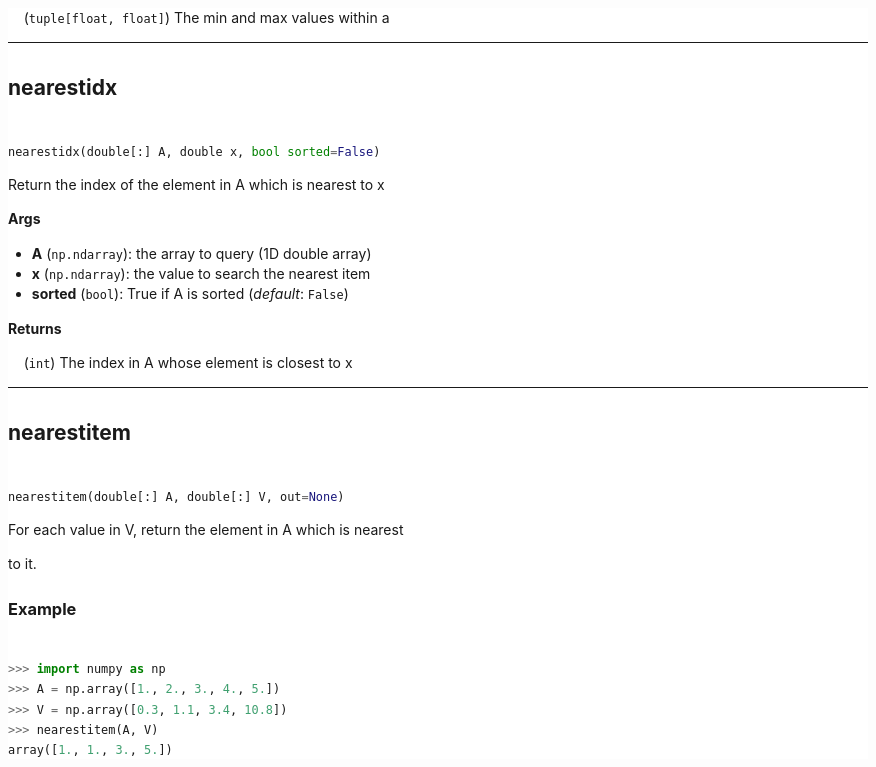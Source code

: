 &nbsp;&nbsp;&nbsp;&nbsp;(`tuple[float, float]`) The min and max values within a


---------


## nearestidx


```python

nearestidx(double[:] A, double x, bool sorted=False)

```


Return the index of the element in A which is nearest to x



**Args**

* **A** (`np.ndarray`): the array to query (1D double array)
* **x** (`np.ndarray`): the value to search the nearest item
* **sorted** (`bool`): True if A is sorted (*default*: `False`)

**Returns**

&nbsp;&nbsp;&nbsp;&nbsp;(`int`) The index in A whose element is closest to x


---------


## nearestitem


```python

nearestitem(double[:] A, double[:] V, out=None)

```


For each value in V, return the element in A which is nearest


to it.

### Example

```python

>>> import numpy as np
>>> A = np.array([1., 2., 3., 4., 5.])
>>> V = np.array([0.3, 1.1, 3.4, 10.8])
>>> nearestitem(A, V)
array([1., 1., 3., 5.])
```


